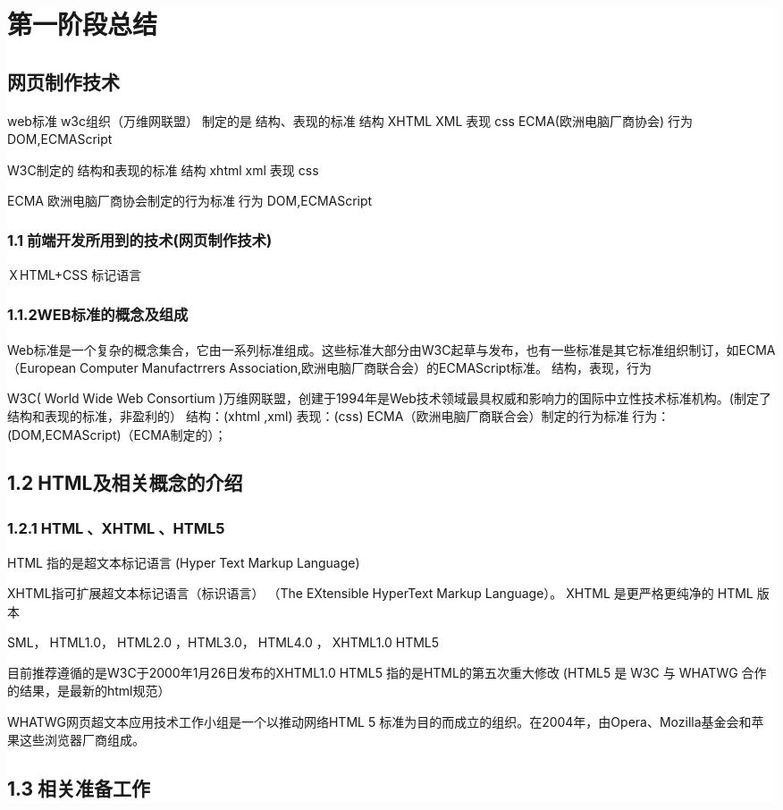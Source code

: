 # 第一阶段总结

## 网页制作技术

web标准
w3c组织（万维网联盟） 制定的是 结构、表现的标准
结构 XHTML XML
表现 css
ECMA(欧洲电脑厂商协会)
行为 DOM,ECMAScript

W3C制定的 结构和表现的标准
结构   xhtml xml
表现    css

ECMA 欧洲电脑厂商协会制定的行为标准
行为    DOM,ECMAScript

### 1.1 前端开发所用到的技术(网页制作技术)

ＸHTML+CSS       标记语言

### 1.1.2WEB标准的概念及组成

Web标准是一个复杂的概念集合，它由一系列标准组成。这些标准大部分由W3C起草与发布，也有一些标准是其它标准组织制订，如ECMA（European Computer Manufactrrers Association,欧洲电脑厂商联合会）的ECMAScript标准。
结构，表现，行为

W3C( World Wide Web Consortium )万维网联盟，创建于1994年是Web技术领域最具权威和影响力的国际中立性技术标准机构。(制定了结构和表现的标准，非盈利的）
结构：(xhtml ,xml)
表现：(css)
ECMA（欧洲电脑厂商联合会）制定的行为标准
行为：(DOM,ECMAScript)（ECMA制定的）；

## 1.2 HTML及相关概念的介绍

### 1.2.1 HTML 、XHTML 、HTML5

HTML 指的是超文本标记语言 (Hyper Text Markup Language)

XHTML指可扩展超文本标记语言（标识语言） （The EXtensible HyperText Markup Language）。 XHTML 是更严格更纯净的 HTML 版本

SML， HTML1.0， HTML2.0 ，HTML3.0， HTML4.0 ，
XHTML1.0
HTML5

目前推荐遵循的是W3C于2000年1月26日发布的XHTML1.0
HTML5    指的是HTML的第五次重大修改
(HTML5 是 W3C 与 WHATWG 合作的结果，是最新的html规范）
  
WHATWG网页超文本应用技术工作小组是一个以推动网络HTML 5 标准为目的而成立的组织。在2004年，由Opera、Mozilla基金会和苹果这些浏览器厂商组成。

## 1.3 相关准备工作
